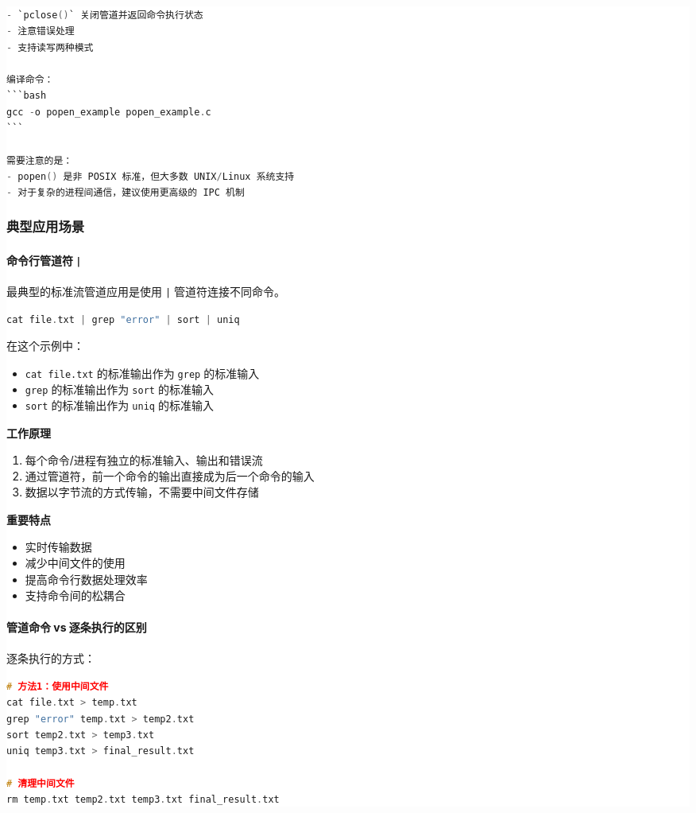 ~~~c
- `pclose()` 关闭管道并返回命令执行状态
- 注意错误处理
- 支持读写两种模式

编译命令：
```bash
gcc -o popen_example popen_example.c
```

需要注意的是：
- popen() 是非 POSIX 标准，但大多数 UNIX/Linux 系统支持
- 对于复杂的进程间通信，建议使用更高级的 IPC 机制
~~~

### 典型应用场景

#### 命令行管道符 `|`

最典型的标准流管道应用是使用 `|` 管道符连接不同命令。

```c
cat file.txt | grep "error" | sort | uniq
```

在这个示例中：

- `cat file.txt` 的标准输出作为 `grep` 的标准输入
- `grep` 的标准输出作为 `sort` 的标准输入
- `sort` 的标准输出作为 `uniq` 的标准输入

**工作原理**

1. 每个命令/进程有独立的标准输入、输出和错误流
2. 通过管道符，前一个命令的输出直接成为后一个命令的输入
3. 数据以字节流的方式传输，不需要中间文件存储

**重要特点**

- 实时传输数据
- 减少中间文件的使用
- 提高命令行数据处理效率
- 支持命令间的松耦合

#### 管道命令 vs 逐条执行的区别

逐条执行的方式：

```c
# 方法1：使用中间文件
cat file.txt > temp.txt
grep "error" temp.txt > temp2.txt
sort temp2.txt > temp3.txt
uniq temp3.txt > final_result.txt

# 清理中间文件
rm temp.txt temp2.txt temp3.txt final_result.txt
```
